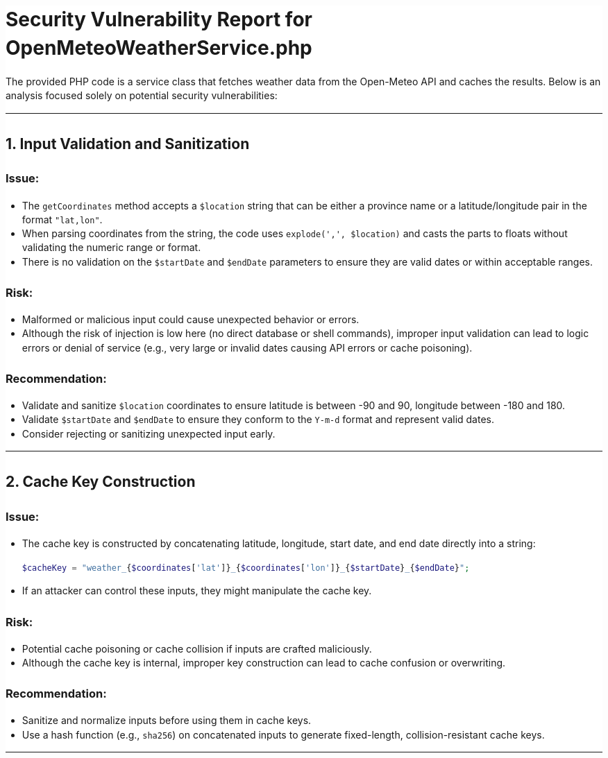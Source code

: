 # Security Vulnerability Report for OpenMeteoWeatherService.php

The provided PHP code is a service class that fetches weather data from the Open-Meteo API and caches the results. Below is an analysis focused solely on potential security vulnerabilities:

---

## 1. Input Validation and Sanitization

### Issue:
- The `getCoordinates` method accepts a `$location` string that can be either a province name or a latitude/longitude pair in the format `"lat,lon"`.
- When parsing coordinates from the string, the code uses `explode(',', $location)` and casts the parts to floats without validating the numeric range or format.
- There is no validation on the `$startDate` and `$endDate` parameters to ensure they are valid dates or within acceptable ranges.

### Risk:
- Malformed or malicious input could cause unexpected behavior or errors.
- Although the risk of injection is low here (no direct database or shell commands), improper input validation can lead to logic errors or denial of service (e.g., very large or invalid dates causing API errors or cache poisoning).

### Recommendation:
- Validate and sanitize `$location` coordinates to ensure latitude is between -90 and 90, longitude between -180 and 180.
- Validate `$startDate` and `$endDate` to ensure they conform to the `Y-m-d` format and represent valid dates.
- Consider rejecting or sanitizing unexpected input early.

---

## 2. Cache Key Construction

### Issue:
- The cache key is constructed by concatenating latitude, longitude, start date, and end date directly into a string:
  ```php
  $cacheKey = "weather_{$coordinates['lat']}_{$coordinates['lon']}_{$startDate}_{$endDate}";
  ```
- If an attacker can control these inputs, they might manipulate the cache key.

### Risk:
- Potential cache poisoning or cache collision if inputs are crafted maliciously.
- Although the cache key is internal, improper key construction can lead to cache confusion or overwriting.

### Recommendation:
- Sanitize and normalize inputs before using them in cache keys.
- Use a hash function (e.g., `sha256`) on concatenated inputs to generate fixed-length, collision-resistant cache keys.

---